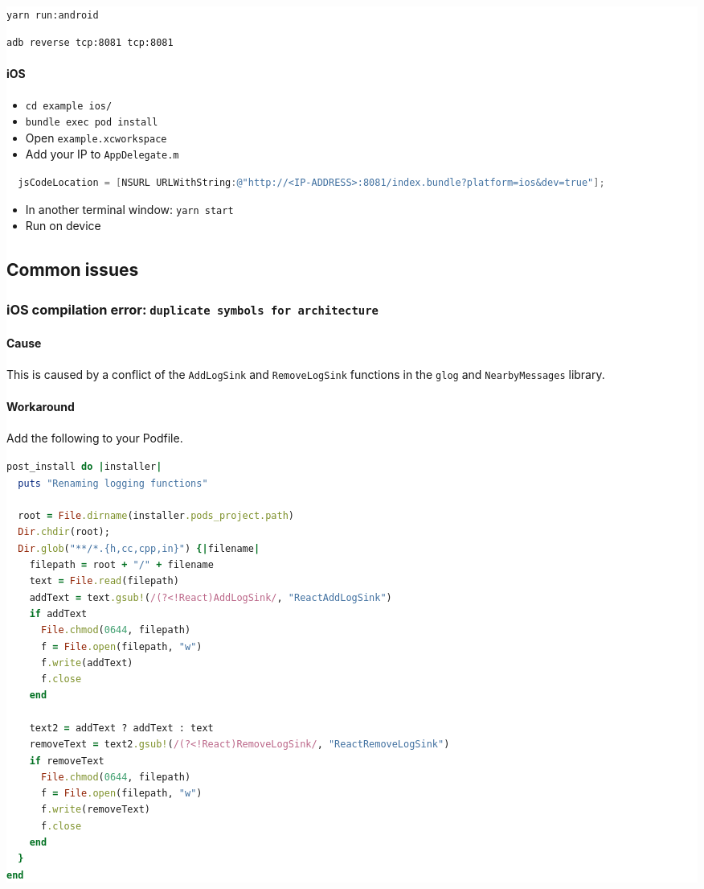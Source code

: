 `yarn run:android`

`adb reverse tcp:8081 tcp:8081`

#### iOS

- `cd example ios/`
- `bundle exec pod install`
- Open `example.xcworkspace`
- Add your IP to `AppDelegate.m`

```objective-c
  jsCodeLocation = [NSURL URLWithString:@"http://<IP-ADDRESS>:8081/index.bundle?platform=ios&dev=true"];
```

- In another terminal window: `yarn start`
- Run on device

## Common issues

### iOS compilation error: `duplicate symbols for architecture`

#### Cause

This is caused by a conflict of the `AddLogSink` and `RemoveLogSink` functions in the `glog` and `NearbyMessages` library.

#### Workaround

Add the following to your Podfile.

```ruby
post_install do |installer|
  puts "Renaming logging functions"

  root = File.dirname(installer.pods_project.path)
  Dir.chdir(root);
  Dir.glob("**/*.{h,cc,cpp,in}") {|filename|
    filepath = root + "/" + filename
    text = File.read(filepath)
    addText = text.gsub!(/(?<!React)AddLogSink/, "ReactAddLogSink")
    if addText
      File.chmod(0644, filepath)
      f = File.open(filepath, "w")
      f.write(addText)
      f.close
    end

    text2 = addText ? addText : text
    removeText = text2.gsub!(/(?<!React)RemoveLogSink/, "ReactRemoveLogSink")
    if removeText
      File.chmod(0644, filepath)
      f = File.open(filepath, "w")
      f.write(removeText)
      f.close
    end
  }
end
```
